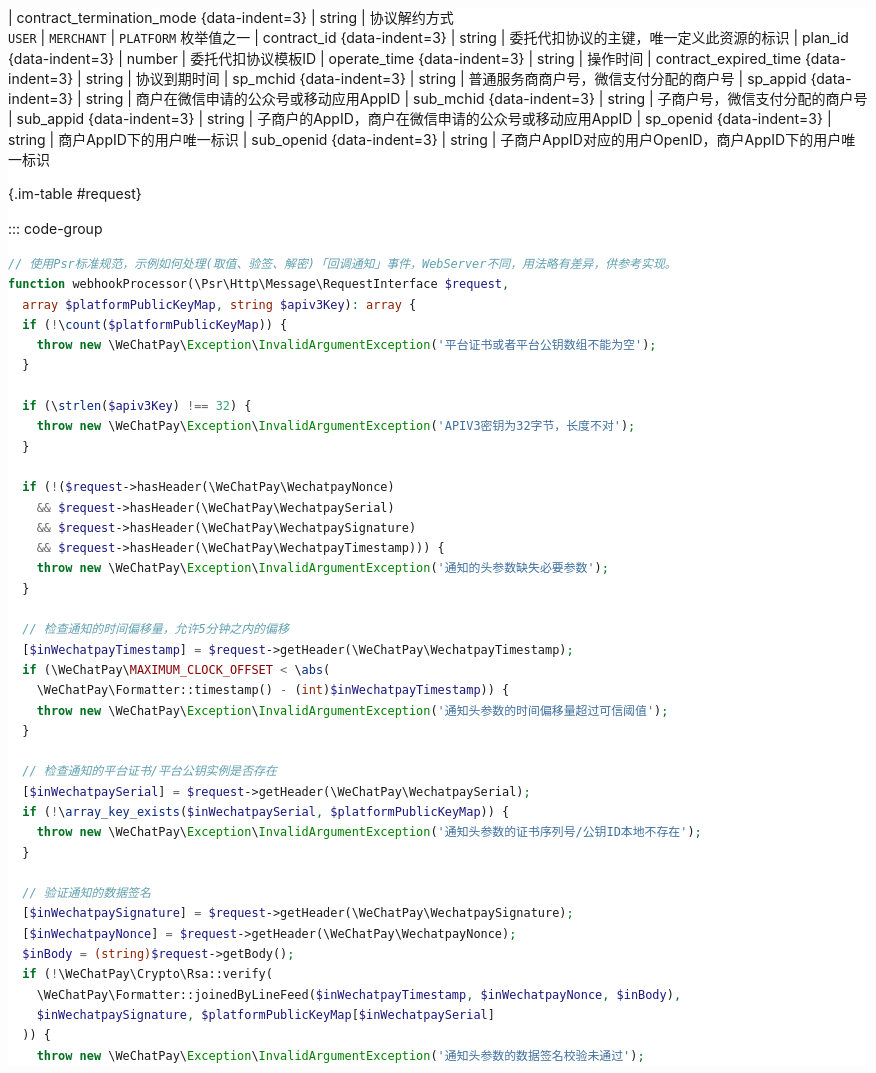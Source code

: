 | contract_termination_mode {data-indent=3} | string | 协议解约方式<br/>`USER` \| `MERCHANT` \| `PLATFORM` 枚举值之一
| contract_id {data-indent=3} | string | 委托代扣协议的主键，唯一定义此资源的标识
| plan_id {data-indent=3} | number | 委托代扣协议模板ID
| operate_time {data-indent=3} | string | 操作时间
| contract_expired_time {data-indent=3} | string | 协议到期时间
| sp_mchid {data-indent=3} | string | 普通服务商商户号，微信支付分配的商户号
| sp_appid {data-indent=3} | string | 商户在微信申请的公众号或移动应用AppID
| sub_mchid {data-indent=3} | string | 子商户号，微信支付分配的商户号
| sub_appid {data-indent=3} | string | 子商户的AppID，商户在微信申请的公众号或移动应用AppID
| sp_openid {data-indent=3} | string | 商户AppID下的用户唯一标识
| sub_openid {data-indent=3} | string | 子商户AppID对应的用户OpenID，商户AppID下的用户唯一标识

{.im-table #request}

::: code-group

```php [处理程序]
// 使用Psr标准规范，示例如何处理(取值、验签、解密)「回调通知」事件，WebServer不同，用法略有差异，供参考实现。
function webhookProcessor(\Psr\Http\Message\RequestInterface $request,
  array $platformPublicKeyMap, string $apiv3Key): array {
  if (!\count($platformPublicKeyMap)) {
    throw new \WeChatPay\Exception\InvalidArgumentException('平台证书或者平台公钥数组不能为空');
  }

  if (\strlen($apiv3Key) !== 32) {
    throw new \WeChatPay\Exception\InvalidArgumentException('APIV3密钥为32字节，长度不对');
  }

  if (!($request->hasHeader(\WeChatPay\WechatpayNonce)
    && $request->hasHeader(\WeChatPay\WechatpaySerial)
    && $request->hasHeader(\WeChatPay\WechatpaySignature)
    && $request->hasHeader(\WeChatPay\WechatpayTimestamp))) {
    throw new \WeChatPay\Exception\InvalidArgumentException('通知的头参数缺失必要参数');
  }

  // 检查通知的时间偏移量，允许5分钟之内的偏移
  [$inWechatpayTimestamp] = $request->getHeader(\WeChatPay\WechatpayTimestamp);
  if (\WeChatPay\MAXIMUM_CLOCK_OFFSET < \abs(
    \WeChatPay\Formatter::timestamp() - (int)$inWechatpayTimestamp)) {
    throw new \WeChatPay\Exception\InvalidArgumentException('通知头参数的时间偏移量超过可信阈值');
  }

  // 检查通知的平台证书/平台公钥实例是否存在
  [$inWechatpaySerial] = $request->getHeader(\WeChatPay\WechatpaySerial);
  if (!\array_key_exists($inWechatpaySerial, $platformPublicKeyMap)) {
    throw new \WeChatPay\Exception\InvalidArgumentException('通知头参数的证书序列号/公钥ID本地不存在');
  }

  // 验证通知的数据签名
  [$inWechatpaySignature] = $request->getHeader(\WeChatPay\WechatpaySignature);
  [$inWechatpayNonce] = $request->getHeader(\WeChatPay\WechatpayNonce);
  $inBody = (string)$request->getBody();
  if (!\WeChatPay\Crypto\Rsa::verify(
    \WeChatPay\Formatter::joinedByLineFeed($inWechatpayTimestamp, $inWechatpayNonce, $inBody),
    $inWechatpaySignature, $platformPublicKeyMap[$inWechatpaySerial]
  )) {
    throw new \WeChatPay\Exception\InvalidArgumentException('通知头参数的数据签名校验未通过');
```